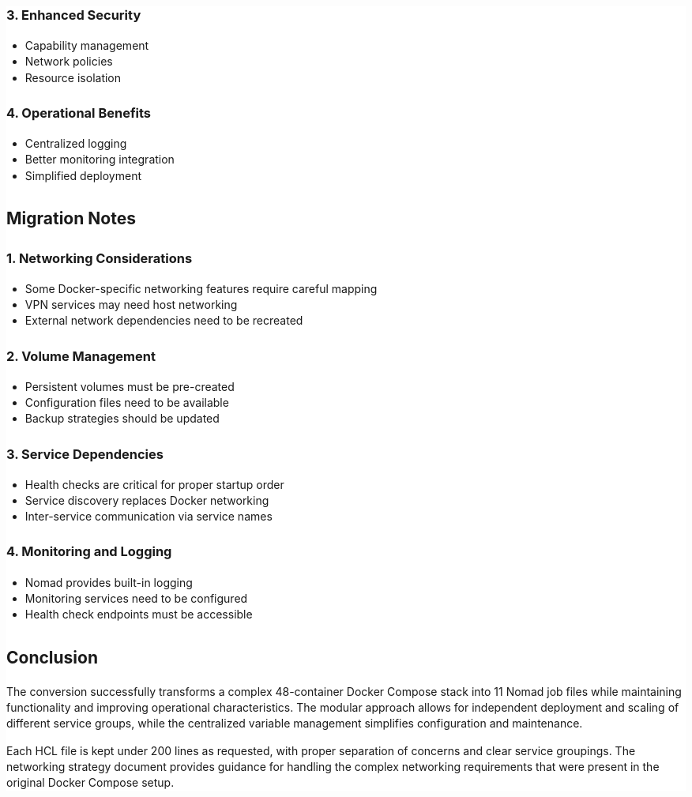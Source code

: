 ### 3. Enhanced Security
- Capability management
- Network policies
- Resource isolation

### 4. Operational Benefits
- Centralized logging
- Better monitoring integration
- Simplified deployment

## Migration Notes

### 1. Networking Considerations
- Some Docker-specific networking features require careful mapping
- VPN services may need host networking
- External network dependencies need to be recreated

### 2. Volume Management
- Persistent volumes must be pre-created
- Configuration files need to be available
- Backup strategies should be updated

### 3. Service Dependencies
- Health checks are critical for proper startup order
- Service discovery replaces Docker networking
- Inter-service communication via service names

### 4. Monitoring and Logging
- Nomad provides built-in logging
- Monitoring services need to be configured
- Health check endpoints must be accessible

## Conclusion

The conversion successfully transforms a complex 48-container Docker Compose stack into 11 Nomad job files while maintaining functionality and improving operational characteristics. The modular approach allows for independent deployment and scaling of different service groups, while the centralized variable management simplifies configuration and maintenance.

Each HCL file is kept under 200 lines as requested, with proper separation of concerns and clear service groupings. The networking strategy document provides guidance for handling the complex networking requirements that were present in the original Docker Compose setup.
